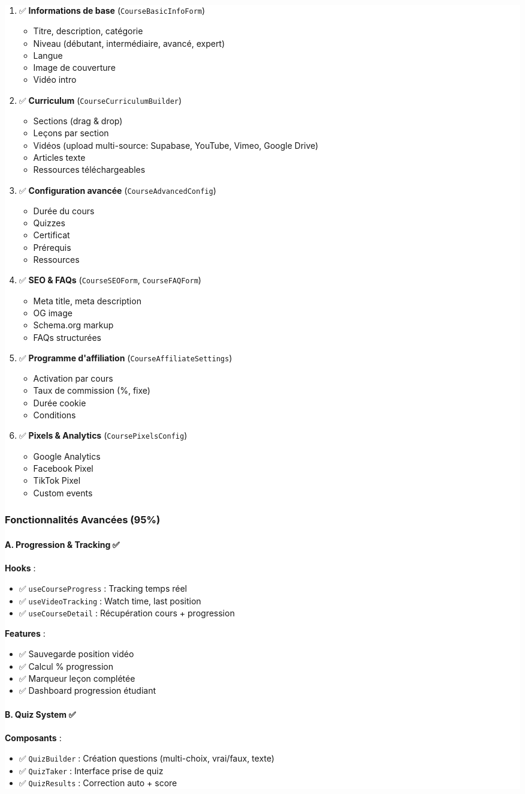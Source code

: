 1. ✅ **Informations de base** (`CourseBasicInfoForm`)
   - Titre, description, catégorie
   - Niveau (débutant, intermédiaire, avancé, expert)
   - Langue
   - Image de couverture
   - Vidéo intro

2. ✅ **Curriculum** (`CourseCurriculumBuilder`)
   - Sections (drag & drop)
   - Leçons par section
   - Vidéos (upload multi-source: Supabase, YouTube, Vimeo, Google Drive)
   - Articles texte
   - Ressources téléchargeables

3. ✅ **Configuration avancée** (`CourseAdvancedConfig`)
   - Durée du cours
   - Quizzes
   - Certificat
   - Prérequis
   - Ressources

4. ✅ **SEO & FAQs** (`CourseSEOForm`, `CourseFAQForm`)
   - Meta title, meta description
   - OG image
   - Schema.org markup
   - FAQs structurées

5. ✅ **Programme d'affiliation** (`CourseAffiliateSettings`)
   - Activation par cours
   - Taux de commission (%, fixe)
   - Durée cookie
   - Conditions

6. ✅ **Pixels & Analytics** (`CoursePixelsConfig`)
   - Google Analytics
   - Facebook Pixel
   - TikTok Pixel
   - Custom events

### Fonctionnalités Avancées (95%)

#### A. Progression & Tracking ✅
**Hooks** :
- ✅ `useCourseProgress` : Tracking temps réel
- ✅ `useVideoTracking` : Watch time, last position
- ✅ `useCourseDetail` : Récupération cours + progression

**Features** :
- ✅ Sauvegarde position vidéo
- ✅ Calcul % progression
- ✅ Marqueur leçon complétée
- ✅ Dashboard progression étudiant

#### B. Quiz System ✅
**Composants** :
- ✅ `QuizBuilder` : Création questions (multi-choix, vrai/faux, texte)
- ✅ `QuizTaker` : Interface prise de quiz
- ✅ `QuizResults` : Correction auto + score
